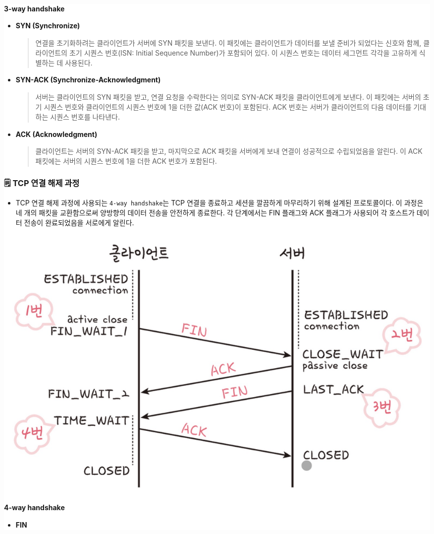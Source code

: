 **3-way handshake**

- **SYN (Synchronize)**

  > 연결을 초기화하려는 클라이언트가 서버에 SYN 패킷을 보낸다. 이 패킷에는 클라이언트가 데이터를 보낼 준비가 되었다는 신호와 함께, 클라이언트의 초기 시퀀스 번호(ISN: Initial Sequence Number)가 포함되어 있다.
  이 시퀀스 번호는 데이터 세그먼트 각각을 고유하게 식별하는 데 사용된다.

- **SYN-ACK (Synchronize-Acknowledgment)**

  > 서버는 클라이언트의 SYN 패킷을 받고, 연결 요청을 수락한다는 의미로 SYN-ACK 패킷을 클라이언트에게 보낸다. 이 패킷에는 서버의 초기 시퀀스 번호와 클라이언트의 시퀀스 번호에 1을 더한 값(ACK 번호)이 포함된다.
  ACK 번호는 서버가 클라이언트의 다음 데이터를 기대하는 시퀀스 번호를 나타낸다.

- **ACK (Acknowledgment)**

  > 클라이언트는 서버의 SYN-ACK 패킷을 받고, 마지막으로 ACK 패킷을 서버에게 보내 연결이 성공적으로 수립되었음을 알린다. 이 ACK 패킷에는 서버의 시퀀스 번호에 1을 더한 ACK 번호가 포함된다.

### 🗒️ **TCP 연결 해제 과정**

- TCP 연결 해제 과정에 사용되는 `4-way handshake`는 TCP 연결을 종료하고 세션을 깔끔하게 마무리하기 위해 설계된 프로토콜이다. 이 과정은 네 개의 패킷을 교환함으로써 양방향의 데이터 전송을 안전하게 종료한다. 각 단계에서는 FIN 플래그와 ACK 플래그가 사용되어 각 호스트가 데이터 전송이 완료되었음을 서로에게 알린다.

![**4-way handshake**](참고자료/TCP_IP_4계층_모델/Untitled%203.png)

**4-way handshake**

- **FIN**
